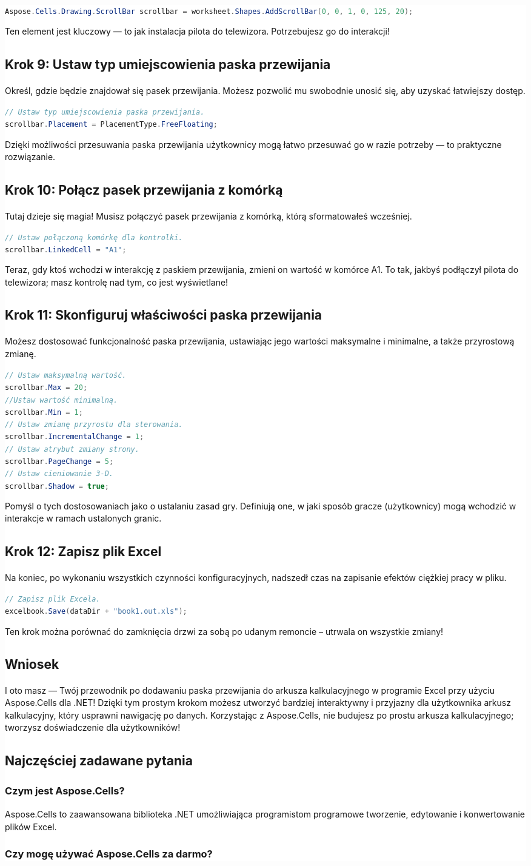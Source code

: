 ```csharp
Aspose.Cells.Drawing.ScrollBar scrollbar = worksheet.Shapes.AddScrollBar(0, 0, 1, 0, 125, 20);
```
Ten element jest kluczowy — to jak instalacja pilota do telewizora. Potrzebujesz go do interakcji!
## Krok 9: Ustaw typ umiejscowienia paska przewijania
Określ, gdzie będzie znajdował się pasek przewijania. Możesz pozwolić mu swobodnie unosić się, aby uzyskać łatwiejszy dostęp.
```csharp
// Ustaw typ umiejscowienia paska przewijania.
scrollbar.Placement = PlacementType.FreeFloating;
```
Dzięki możliwości przesuwania paska przewijania użytkownicy mogą łatwo przesuwać go w razie potrzeby — to praktyczne rozwiązanie.
## Krok 10: Połącz pasek przewijania z komórką
Tutaj dzieje się magia! Musisz połączyć pasek przewijania z komórką, którą sformatowałeś wcześniej.
```csharp
// Ustaw połączoną komórkę dla kontrolki.
scrollbar.LinkedCell = "A1";
```
Teraz, gdy ktoś wchodzi w interakcję z paskiem przewijania, zmieni on wartość w komórce A1. To tak, jakbyś podłączył pilota do telewizora; masz kontrolę nad tym, co jest wyświetlane!
## Krok 11: Skonfiguruj właściwości paska przewijania
Możesz dostosować funkcjonalność paska przewijania, ustawiając jego wartości maksymalne i minimalne, a także przyrostową zmianę.
```csharp
// Ustaw maksymalną wartość.
scrollbar.Max = 20;
//Ustaw wartość minimalną.
scrollbar.Min = 1;
// Ustaw zmianę przyrostu dla sterowania.
scrollbar.IncrementalChange = 1;
// Ustaw atrybut zmiany strony.
scrollbar.PageChange = 5;
// Ustaw cieniowanie 3-D.
scrollbar.Shadow = true;
```
Pomyśl o tych dostosowaniach jako o ustalaniu zasad gry. Definiują one, w jaki sposób gracze (użytkownicy) mogą wchodzić w interakcje w ramach ustalonych granic.
## Krok 12: Zapisz plik Excel
Na koniec, po wykonaniu wszystkich czynności konfiguracyjnych, nadszedł czas na zapisanie efektów ciężkiej pracy w pliku.
```csharp
// Zapisz plik Excela.
excelbook.Save(dataDir + "book1.out.xls");
```
Ten krok można porównać do zamknięcia drzwi za sobą po udanym remoncie – utrwala on wszystkie zmiany!
## Wniosek
I oto masz — Twój przewodnik po dodawaniu paska przewijania do arkusza kalkulacyjnego w programie Excel przy użyciu Aspose.Cells dla .NET! Dzięki tym prostym krokom możesz utworzyć bardziej interaktywny i przyjazny dla użytkownika arkusz kalkulacyjny, który usprawni nawigację po danych. Korzystając z Aspose.Cells, nie budujesz po prostu arkusza kalkulacyjnego; tworzysz doświadczenie dla użytkowników!
## Najczęściej zadawane pytania
### Czym jest Aspose.Cells?
Aspose.Cells to zaawansowana biblioteka .NET umożliwiająca programistom programowe tworzenie, edytowanie i konwertowanie plików Excel.
### Czy mogę używać Aspose.Cells za darmo?
